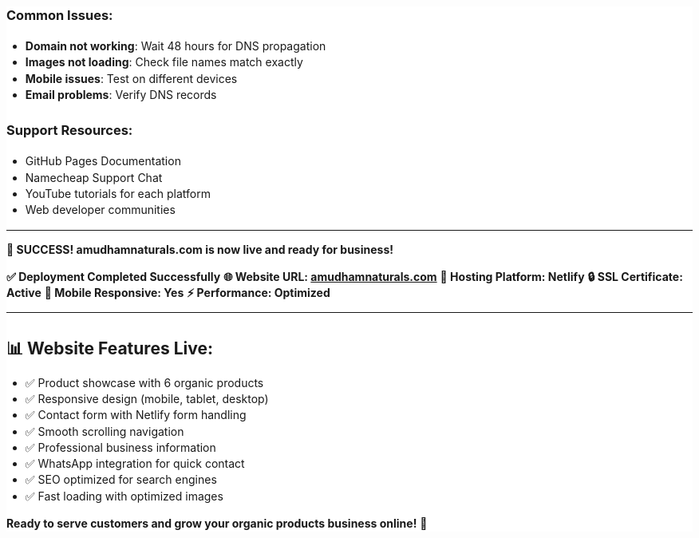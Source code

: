 ### Common Issues:
- **Domain not working**: Wait 48 hours for DNS propagation
- **Images not loading**: Check file names match exactly
- **Mobile issues**: Test on different devices
- **Email problems**: Verify DNS records

### Support Resources:
- GitHub Pages Documentation
- Namecheap Support Chat
- YouTube tutorials for each platform
- Web developer communities

---

**🎉 SUCCESS! amudhamnaturals.com is now live and ready for business!**

**✅ Deployment Completed Successfully**
**🌐 Website URL: [amudhamnaturals.com](https://amudhamnaturals.com)**
**🚀 Hosting Platform: Netlify**
**🔒 SSL Certificate: Active**
**📱 Mobile Responsive: Yes**
**⚡ Performance: Optimized**

---

## 📊 Website Features Live:
- ✅ Product showcase with 6 organic products
- ✅ Responsive design (mobile, tablet, desktop)
- ✅ Contact form with Netlify form handling
- ✅ Smooth scrolling navigation
- ✅ Professional business information
- ✅ WhatsApp integration for quick contact
- ✅ SEO optimized for search engines
- ✅ Fast loading with optimized images

**Ready to serve customers and grow your organic products business online!** 🌱